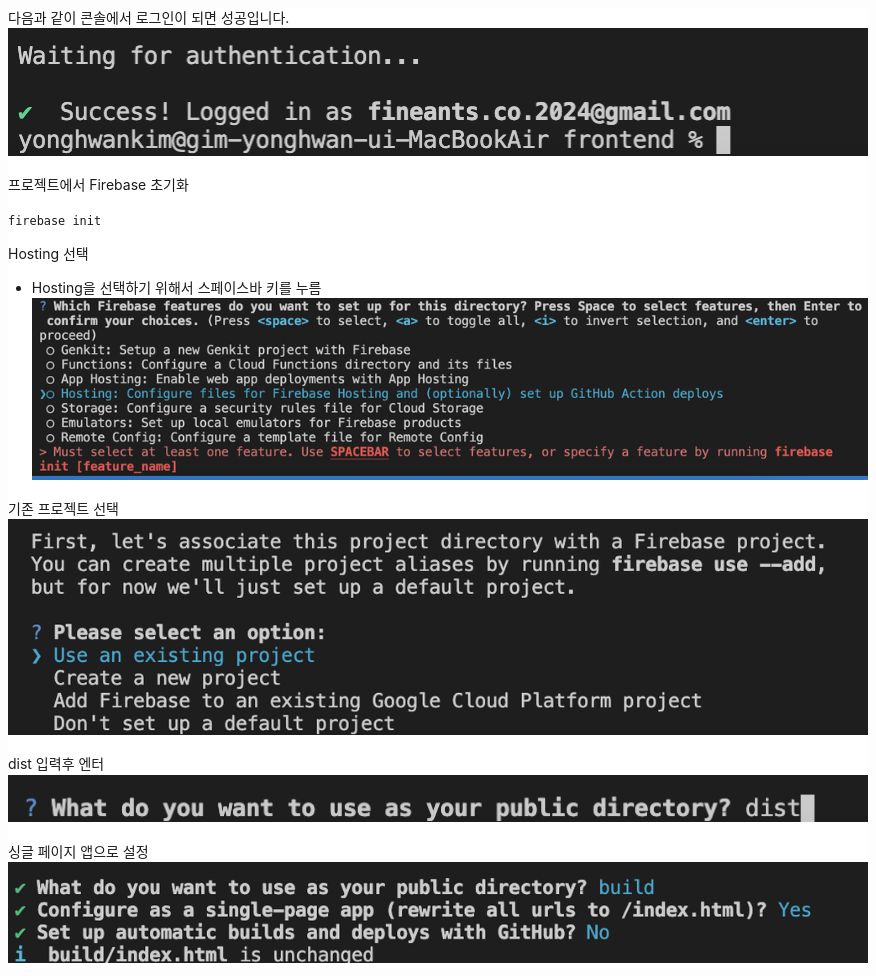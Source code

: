 다음과 같이 콘솔에서 로그인이 되면 성공입니다.
![](BE/메뉴얼/GCP/refImg/Pasted%20image%2020250827164912.png)

프로젝트에서 Firebase 초기화
```shell
firebase init
```

Hosting 선택
- Hosting을 선택하기 위해서 스페이스바 키를 누름
![](BE/메뉴얼/GCP/refImg/Pasted%20image%2020250827165118.png)

기존 프로젝트 선택
![](BE/메뉴얼/GCP/refImg/Pasted%20image%2020250827165218.png)

dist 입력후 엔터
![](BE/메뉴얼/GCP/refImg/Pasted%20image%2020250828123047.png)


싱글 페이지 앱으로 설정
![](BE/메뉴얼/GCP/refImg/Pasted%20image%2020250827172048.png)
